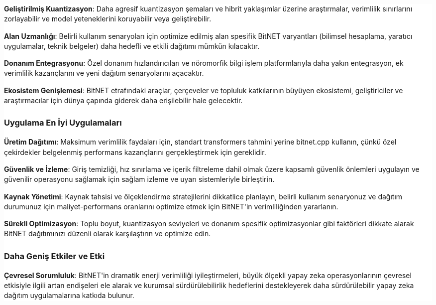 **Geliştirilmiş Kuantizasyon**: Daha agresif kuantizasyon şemaları ve hibrit yaklaşımlar üzerine araştırmalar, verimlilik sınırlarını zorlayabilir ve model yeteneklerini koruyabilir veya geliştirebilir.

**Alan Uzmanlığı**: Belirli kullanım senaryoları için optimize edilmiş alan spesifik BitNET varyantları (bilimsel hesaplama, yaratıcı uygulamalar, teknik belgeler) daha hedefli ve etkili dağıtımı mümkün kılacaktır.

**Donanım Entegrasyonu**: Özel donanım hızlandırıcıları ve nöromorfik bilgi işlem platformlarıyla daha yakın entegrasyon, ek verimlilik kazançlarını ve yeni dağıtım senaryolarını açacaktır.

**Ekosistem Genişlemesi**: BitNET etrafındaki araçlar, çerçeveler ve topluluk katkılarının büyüyen ekosistemi, geliştiriciler ve araştırmacılar için dünya çapında giderek daha erişilebilir hale gelecektir.

### Uygulama En İyi Uygulamaları

**Üretim Dağıtımı**: Maksimum verimlilik faydaları için, standart transformers tahmini yerine bitnet.cpp kullanın, çünkü özel çekirdekler belgelenmiş performans kazançlarını gerçekleştirmek için gereklidir.

**Güvenlik ve İzleme**: Giriş temizliği, hız sınırlama ve içerik filtreleme dahil olmak üzere kapsamlı güvenlik önlemleri uygulayın ve güvenilir operasyonu sağlamak için sağlam izleme ve uyarı sistemleriyle birleştirin.

**Kaynak Yönetimi**: Kaynak tahsisi ve ölçeklendirme stratejilerini dikkatlice planlayın, belirli kullanım senaryonuz ve dağıtım durumunuz için maliyet-performans oranlarını optimize etmek için BitNET'in verimliliğinden yararlanın.

**Sürekli Optimizasyon**: Toplu boyut, kuantizasyon seviyeleri ve donanım spesifik optimizasyonlar gibi faktörleri dikkate alarak BitNET dağıtımınızı düzenli olarak karşılaştırın ve optimize edin.

### Daha Geniş Etkiler ve Etki

**Çevresel Sorumluluk**: BitNET'in dramatik enerji verimliliği iyileştirmeleri, büyük ölçekli yapay zeka operasyonlarının çevresel etkisiyle ilgili artan endişeleri ele alarak ve kurumsal sürdürülebilirlik hedeflerini destekleyerek daha sürdürülebilir yapay zeka dağıtım uygulamalarına katkıda bulunur.

